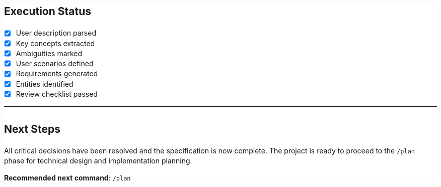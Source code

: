 
## Execution Status

- [x] User description parsed
- [x] Key concepts extracted
- [x] Ambiguities marked
- [x] User scenarios defined
- [x] Requirements generated
- [x] Entities identified
- [x] Review checklist passed

---

## Next Steps

All critical decisions have been resolved and the specification is now complete. The project is ready to proceed to the `/plan` phase for technical design and implementation planning.

**Recommended next command**: `/plan`